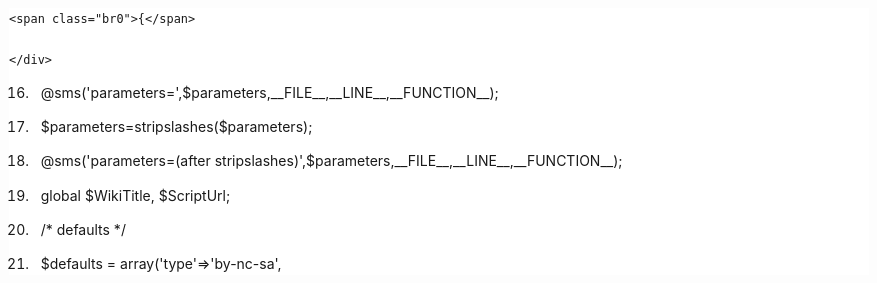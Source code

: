     <span class="br0">{</span>

    </div>

16. <div class="de1">

      <span class="re0">@sms</span><span class="br0">(</span><span
    class="st_h">'parameters='</span><span class="sy0">,</span><span
    class="re0">\$parameters</span><span
    class="sy0">,</span>\_\_FILE\_\_<span
    class="sy0">,</span>\_\_LINE\_\_<span
    class="sy0">,</span>\_\_FUNCTION\_\_<span class="br0">)</span><span
    class="sy0">;</span>

    </div>

17. <div class="de1">

      <span class="re0">\$parameters</span><span
    class="sy0">=</span>stripslashes<span class="br0">(</span><span
    class="re0">\$parameters</span><span class="br0">)</span><span
    class="sy0">;</span>

    </div>

18. <div class="de1">

      <span class="re0">@sms</span><span class="br0">(</span><span
    class="st_h">'parameters=(after stripslashes)'</span><span
    class="sy0">,</span><span class="re0">\$parameters</span><span
    class="sy0">,</span>\_\_FILE\_\_<span
    class="sy0">,</span>\_\_LINE\_\_<span
    class="sy0">,</span>\_\_FUNCTION\_\_<span class="br0">)</span><span
    class="sy0">;</span>

    </div>

19. <div class="de1">

      global <span class="re0">\$WikiTitle</span><span
    class="sy0">,</span> <span class="re0">\$ScriptUrl</span><span
    class="sy0">;</span>

    </div>

20. <div class="de2">

      <span class="co2">/\* defaults \*/</span>

    </div>

21. <div class="de1">

      <span class="re0">\$defaults</span> <span class="sy0">=</span>
    array<span class="br0">(</span><span class="st_h">'type'</span><span
    class="sy0">=\></span><span class="st_h">'by-nc-sa'</span><span
    class="sy0">,</span>

    </div>
